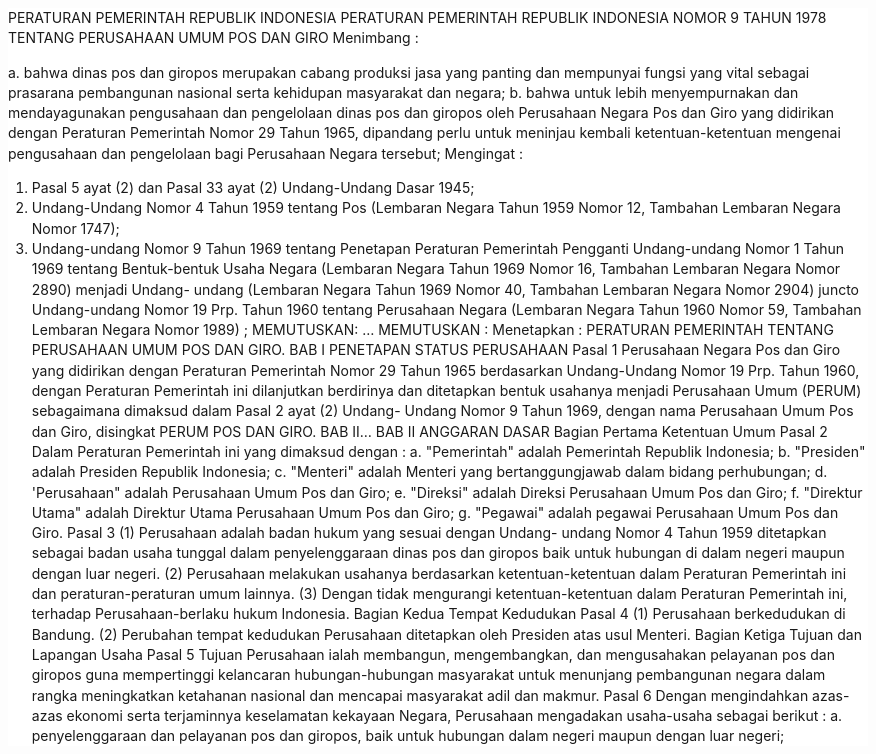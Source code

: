  PERATURAN PEMERINTAH REPUBLIK INDONESIA PERATURAN PEMERINTAH REPUBLIK INDONESIA NOMOR 9 TAHUN 1978 TENTANG PERUSAHAAN UMUM POS DAN GIRO
Menimbang :

a. bahwa dinas pos dan giropos merupakan cabang produksi jasa yang panting dan mempunyai fungsi yang vital sebagai prasarana pembangunan nasional serta kehidupan masyarakat dan negara;
b. bahwa untuk lebih menyempurnakan dan mendayagunakan pengusahaan dan pengelolaan dinas pos dan giropos oleh Perusahaan Negara Pos dan Giro yang didirikan dengan Peraturan Pemerintah Nomor 29 Tahun 1965, dipandang perlu untuk meninjau kembali ketentuan-ketentuan mengenai pengusahaan dan pengelolaan bagi Perusahaan Negara tersebut;
Mengingat :

1. Pasal 5 ayat (2) dan Pasal 33 ayat (2) Undang-Undang Dasar 1945;
2. Undang-Undang Nomor 4 Tahun 1959 tentang Pos (Lembaran Negara Tahun 1959 Nomor 12, Tambahan Lembaran Negara Nomor 1747);
3. Undang-undang Nomor 9 Tahun 1969 tentang Penetapan Peraturan Pemerintah Pengganti Undang-undang Nomor 1 Tahun 1969 tentang Bentuk-bentuk Usaha Negara (Lembaran Negara Tahun 1969 Nomor 16, Tambahan Lembaran Negara Nomor 2890) menjadi Undang- undang (Lembaran Negara Tahun 1969 Nomor 40, Tambahan Lembaran Negara Nomor 2904) juncto Undang-undang Nomor 19 Prp. Tahun 1960 tentang Perusahaan Negara (Lembaran Negara Tahun 1960 Nomor 59, Tambahan Lembaran Negara Nomor 1989) ;
MEMUTUSKAN:
 …
MEMUTUSKAN :
 Menetapkan : PERATURAN PEMERINTAH TENTANG PERUSAHAAN UMUM POS DAN GIRO.
BAB I PENETAPAN STATUS PERUSAHAAN
Pasal 1
Perusahaan Negara Pos dan Giro yang didirikan dengan Peraturan Pemerintah Nomor 29 Tahun 1965 berdasarkan Undang-Undang Nomor 19 Prp. Tahun 1960, dengan Peraturan Pemerintah ini dilanjutkan berdirinya dan ditetapkan bentuk usahanya menjadi Perusahaan Umum (PERUM) sebagaimana dimaksud dalam Pasal 2 ayat (2) Undang- Undang Nomor 9 Tahun 1969, dengan nama Perusahaan Umum Pos dan Giro, disingkat PERUM POS DAN GIRO. BAB II…
BAB II ANGGARAN DASAR
Bagian Pertama Ketentuan Umum
Pasal 2
Dalam Peraturan Pemerintah ini yang dimaksud dengan :
a. "Pemerintah" adalah Pemerintah Republik Indonesia;
b. "Presiden" adalah Presiden Republik Indonesia;
c. "Menteri" adalah Menteri yang bertanggungjawab dalam bidang perhubungan;
d. 'Perusahaan" adalah Perusahaan Umum Pos dan Giro;
e. "Direksi" adalah Direksi Perusahaan Umum Pos dan Giro;
f. "Direktur Utama" adalah Direktur Utama Perusahaan Umum Pos dan Giro;
g. "Pegawai" adalah pegawai Perusahaan Umum Pos dan Giro.
Pasal 3
(1) Perusahaan adalah badan hukum yang sesuai dengan Undang- undang Nomor 4 Tahun 1959 ditetapkan sebagai badan usaha tunggal dalam penyelenggaraan dinas pos dan giropos baik untuk hubungan di dalam negeri maupun dengan luar negeri.
(2) Perusahaan melakukan usahanya berdasarkan ketentuan-ketentuan dalam Peraturan Pemerintah ini dan peraturan-peraturan umum lainnya.
(3) Dengan tidak mengurangi ketentuan-ketentuan dalam Peraturan Pemerintah ini, terhadap Perusahaan-berlaku hukum Indonesia.
Bagian Kedua Tempat Kedudukan
Pasal 4
(1) Perusahaan berkedudukan di Bandung.
(2) Perubahan tempat kedudukan Perusahaan ditetapkan oleh Presiden atas usul Menteri.
Bagian Ketiga Tujuan dan Lapangan Usaha
Pasal 5
Tujuan Perusahaan ialah membangun, mengembangkan, dan mengusahakan pelayanan pos dan giropos guna mempertinggi kelancaran hubungan-hubungan masyarakat untuk menunjang pembangunan negara dalam rangka meningkatkan ketahanan nasional dan mencapai masyarakat adil dan makmur.
Pasal 6
Dengan mengindahkan azas-azas ekonomi serta terjaminnya keselamatan kekayaan Negara, Perusahaan mengadakan usaha-usaha sebagai berikut :
a. penyelenggaraan dan pelayanan pos dan giropos, baik untuk hubungan dalam negeri maupun dengan luar negeri;